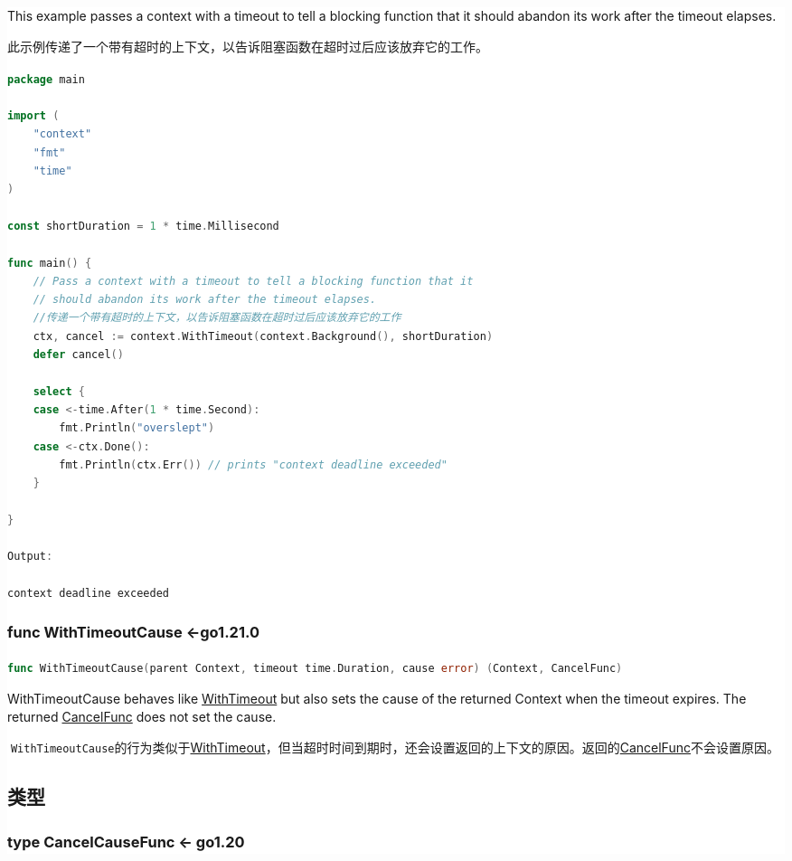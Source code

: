 This example passes a context with a timeout to tell a blocking function that it should abandon its work after the timeout elapses.

​	此示例传递了一个带有超时的上下文，以告诉阻塞函数在超时过后应该放弃它的工作。

``` go 
package main

import (
	"context"
	"fmt"
	"time"
)

const shortDuration = 1 * time.Millisecond

func main() {
    // Pass a context with a timeout to tell a blocking function that it
	// should abandon its work after the timeout elapses.
    //传递一个带有超时的上下文，以告诉阻塞函数在超时过后应该放弃它的工作
	ctx, cancel := context.WithTimeout(context.Background(), shortDuration)
	defer cancel()

	select {
	case <-time.After(1 * time.Second):
		fmt.Println("overslept")
	case <-ctx.Done():
		fmt.Println(ctx.Err()) // prints "context deadline exceeded"
	}

}

Output:

context deadline exceeded
```

### func WithTimeoutCause <-go1.21.0

```go
func WithTimeoutCause(parent Context, timeout time.Duration, cause error) (Context, CancelFunc)
```

WithTimeoutCause behaves like [WithTimeout](https://pkg.go.dev/context@go1.21.3#WithTimeout) but also sets the cause of the returned Context when the timeout expires. The returned [CancelFunc](https://pkg.go.dev/context@go1.21.3#CancelFunc) does not set the cause.

​	`WithTimeoutCause`的行为类似于[WithTimeout](https://pkg.go.dev/context@go1.21.3#WithTimeout)，但当超时时间到期时，还会设置返回的上下文的原因。返回的[CancelFunc](https://pkg.go.dev/context@go1.21.3#CancelFunc)不会设置原因。

## 类型

### type CancelCauseFunc  <- go1.20
